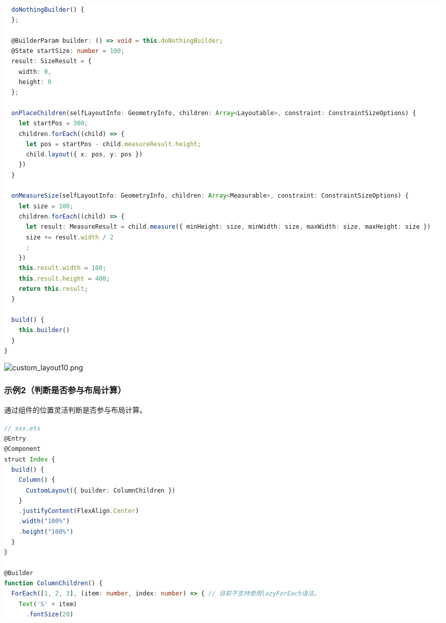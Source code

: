 ```ts
  doNothingBuilder() {
  };

  @BuilderParam builder: () => void = this.doNothingBuilder;
  @State startSize: number = 100;
  result: SizeResult = {
    width: 0,
    height: 0
  };

  onPlaceChildren(selfLayoutInfo: GeometryInfo, children: Array<Layoutable>, constraint: ConstraintSizeOptions) {
    let startPos = 300;
    children.forEach((child) => {
      let pos = startPos - child.measureResult.height;
      child.layout({ x: pos, y: pos })
    })
  }

  onMeasureSize(selfLayoutInfo: GeometryInfo, children: Array<Measurable>, constraint: ConstraintSizeOptions) {
    let size = 100;
    children.forEach((child) => {
      let result: MeasureResult = child.measure({ minHeight: size, minWidth: size, maxWidth: size, maxHeight: size })
      size += result.width / 2
      ;
    })
    this.result.width = 100;
    this.result.height = 400;
    return this.result;
  }

  build() {
    this.builder()
  }
}
```

![custom_layout10.png](figures/custom_layout10.png)

### 示例2（判断是否参与布局计算）
通过组件的位置灵活判断是否参与布局计算。
```ts
// xxx.ets
@Entry
@Component
struct Index {
  build() {
    Column() {
      CustomLayout({ builder: ColumnChildren })
    }
    .justifyContent(FlexAlign.Center)
    .width("100%")
    .height("100%")
  }
}

@Builder
function ColumnChildren() {
  ForEach([1, 2, 3], (item: number, index: number) => { // 目前不支持使用lazyForEach语法。
    Text('S' + item)
      .fontSize(20)
```
